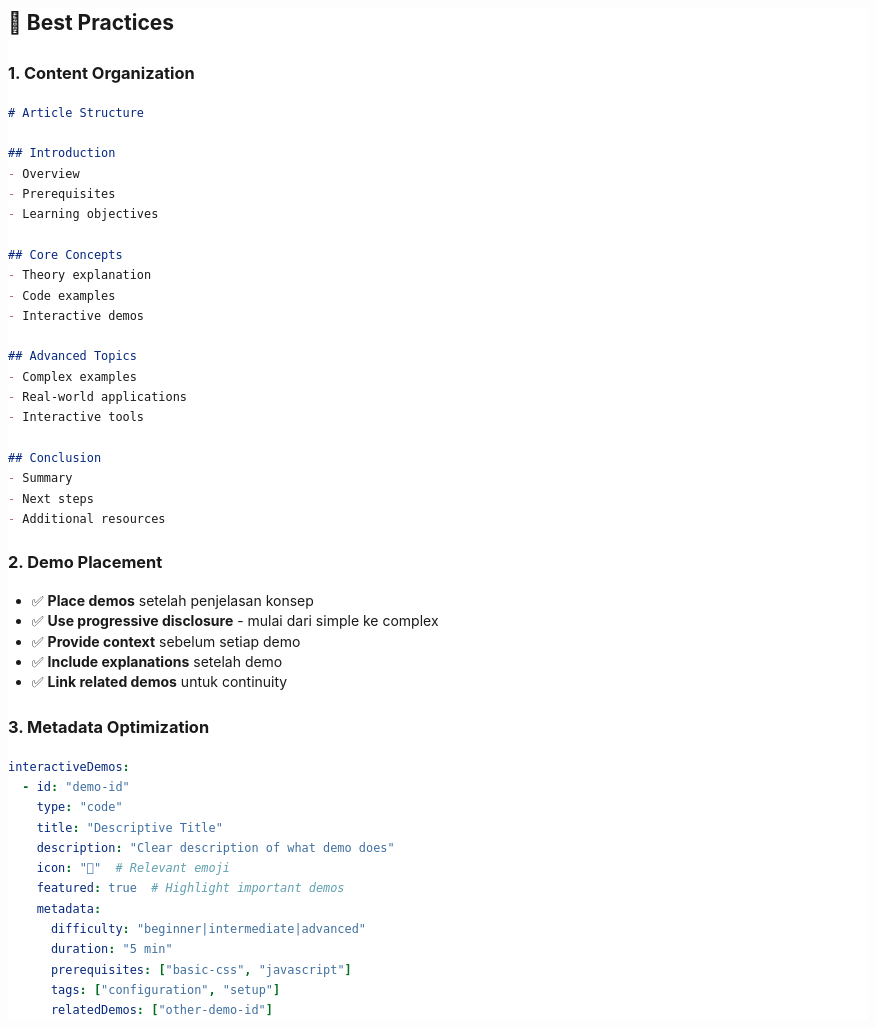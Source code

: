## 🚀 **Best Practices**

### **1. Content Organization**

```markdown
# Article Structure

## Introduction
- Overview
- Prerequisites
- Learning objectives

## Core Concepts
- Theory explanation
- Code examples
- Interactive demos

## Advanced Topics
- Complex examples
- Real-world applications
- Interactive tools

## Conclusion
- Summary
- Next steps
- Additional resources
```

### **2. Demo Placement**

- ✅ **Place demos** setelah penjelasan konsep
- ✅ **Use progressive disclosure** - mulai dari simple ke complex
- ✅ **Provide context** sebelum setiap demo
- ✅ **Include explanations** setelah demo
- ✅ **Link related demos** untuk continuity

### **3. Metadata Optimization**

```yaml
interactiveDemos:
  - id: "demo-id"
    type: "code"
    title: "Descriptive Title"
    description: "Clear description of what demo does"
    icon: "🎯"  # Relevant emoji
    featured: true  # Highlight important demos
    metadata:
      difficulty: "beginner|intermediate|advanced"
      duration: "5 min"
      prerequisites: ["basic-css", "javascript"]
      tags: ["configuration", "setup"]
      relatedDemos: ["other-demo-id"]
```
